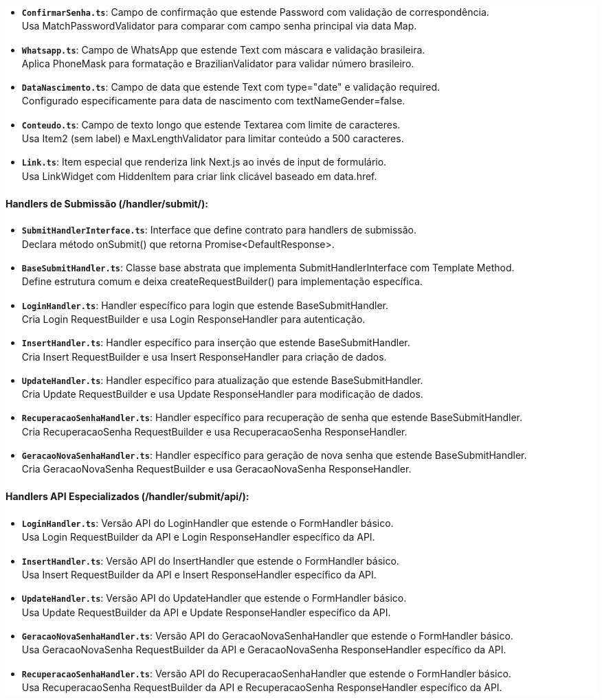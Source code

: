 - **`ConfirmarSenha.ts`**: Campo de confirmação que estende Password com validação de correspondência.  
  Usa MatchPasswordValidator para comparar com campo senha principal via data Map.

- **`Whatsapp.ts`**: Campo de WhatsApp que estende Text com máscara e validação brasileira.  
  Aplica PhoneMask para formatação e BrazilianValidator para validar número brasileiro.

- **`DataNascimento.ts`**: Campo de data que estende Text com type="date" e validação required.  
  Configurado especificamente para data de nascimento com textNameGender=false.

- **`Conteudo.ts`**: Campo de texto longo que estende Textarea com limite de caracteres.  
  Usa Item2 (sem label) e MaxLengthValidator para limitar conteúdo a 500 caracteres.

- **`Link.ts`**: Item especial que renderiza link Next.js ao invés de input de formulário.  
  Usa LinkWidget com HiddenItem para criar link clicável baseado em data.href.

#### **Handlers de Submissão (/handler/submit/):**
- **`SubmitHandlerInterface.ts`**: Interface que define contrato para handlers de submissão.  
  Declara método onSubmit<T>() que retorna Promise<DefaultResponse<T>>.

- **`BaseSubmitHandler.ts`**: Classe base abstrata que implementa SubmitHandlerInterface com Template Method.  
  Define estrutura comum e deixa createRequestBuilder() para implementação específica.

- **`LoginHandler.ts`**: Handler específico para login que estende BaseSubmitHandler.  
  Cria Login RequestBuilder e usa Login ResponseHandler para autenticação.

- **`InsertHandler.ts`**: Handler específico para inserção que estende BaseSubmitHandler.  
  Cria Insert RequestBuilder e usa Insert ResponseHandler para criação de dados.

- **`UpdateHandler.ts`**: Handler específico para atualização que estende BaseSubmitHandler.  
  Cria Update RequestBuilder e usa Update ResponseHandler para modificação de dados.

- **`RecuperacaoSenhaHandler.ts`**: Handler específico para recuperação de senha que estende BaseSubmitHandler.  
  Cria RecuperacaoSenha RequestBuilder e usa RecuperacaoSenha ResponseHandler.

- **`GeracaoNovaSenhaHandler.ts`**: Handler específico para geração de nova senha que estende BaseSubmitHandler.  
  Cria GeracaoNovaSenha RequestBuilder e usa GeracaoNovaSenha ResponseHandler.

#### **Handlers API Especializados (/handler/submit/api/):**
- **`LoginHandler.ts`**: Versão API do LoginHandler que estende o FormHandler básico.  
  Usa Login RequestBuilder da API e Login ResponseHandler específico da API.

- **`InsertHandler.ts`**: Versão API do InsertHandler que estende o FormHandler básico.  
  Usa Insert RequestBuilder da API e Insert ResponseHandler específico da API.

- **`UpdateHandler.ts`**: Versão API do UpdateHandler que estende o FormHandler básico.  
  Usa Update RequestBuilder da API e Update ResponseHandler específico da API.

- **`GeracaoNovaSenhaHandler.ts`**: Versão API do GeracaoNovaSenhaHandler que estende o FormHandler básico.  
  Usa GeracaoNovaSenha RequestBuilder da API e GeracaoNovaSenha ResponseHandler específico da API.

- **`RecuperacaoSenhaHandler.ts`**: Versão API do RecuperacaoSenhaHandler que estende o FormHandler básico.  
  Usa RecuperacaoSenha RequestBuilder da API e RecuperacaoSenha ResponseHandler específico da API.
